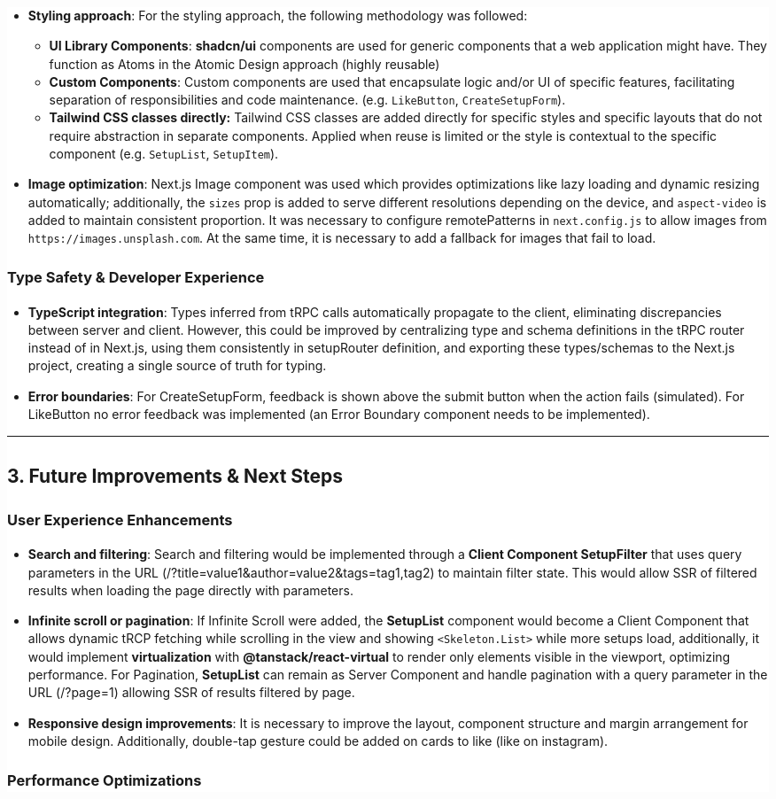 - **Styling approach**: For the styling approach, the following methodology was followed:

  - **UI Library Components**: **shadcn/ui** components are used for generic components that a web application might have. They function as Atoms in the Atomic Design approach (highly reusable)
  - **Custom Components**: Custom components are used that encapsulate logic and/or UI of specific features, facilitating separation of responsibilities and code maintenance. (e.g. `LikeButton`, `CreateSetupForm`).
  - **Tailwind CSS classes directly:** Tailwind CSS classes are added directly for specific styles and specific layouts that do not require abstraction in separate components. Applied when reuse is limited or the style is contextual to the specific component (e.g. `SetupList`, `SetupItem`).

- **Image optimization**: Next.js Image component was used which provides optimizations like lazy loading and dynamic resizing automatically; additionally, the `sizes` prop is added to serve different resolutions depending on the device, and `aspect-video` is added to maintain consistent proportion. It was necessary to configure remotePatterns in `next.config.js` to allow images from `https://images.unsplash.com`. At the same time, it is necessary to add a fallback for images that fail to load.

### Type Safety & Developer Experience

- **TypeScript integration**: Types inferred from tRPC calls automatically propagate to the client, eliminating discrepancies between server and client. However, this could be improved by centralizing type and schema definitions in the tRPC router instead of in Next.js, using them consistently in setupRouter definition, and exporting these types/schemas to the Next.js project, creating a single source of truth for typing.

- **Error boundaries**: For CreateSetupForm, feedback is shown above the submit button when the action fails (simulated). For LikeButton no error feedback was implemented (an Error Boundary component needs to be implemented).

---

## 3. Future Improvements & Next Steps

### User Experience Enhancements

- **Search and filtering**: Search and filtering would be implemented through a **Client Component SetupFilter** that uses query parameters in the URL (/?title=value1&author=value2&tags=tag1,tag2) to maintain filter state. This would allow SSR of filtered results when loading the page directly with parameters.

- **Infinite scroll or pagination**: If Infinite Scroll were added, the **SetupList** component would become a Client Component that allows dynamic tRCP fetching while scrolling in the view and showing `<Skeleton.List>` while more setups load, additionally, it would implement **virtualization** with **@tanstack/react-virtual** to render only elements visible in the viewport, optimizing performance. For Pagination, **SetupList** can remain as Server Component and handle pagination with a query parameter in the URL (/?page=1) allowing SSR of results filtered by page.

- **Responsive design improvements**: It is necessary to improve the layout, component structure and margin arrangement for mobile design. Additionally, double-tap gesture could be added on cards to like (like on instagram).

### Performance Optimizations
